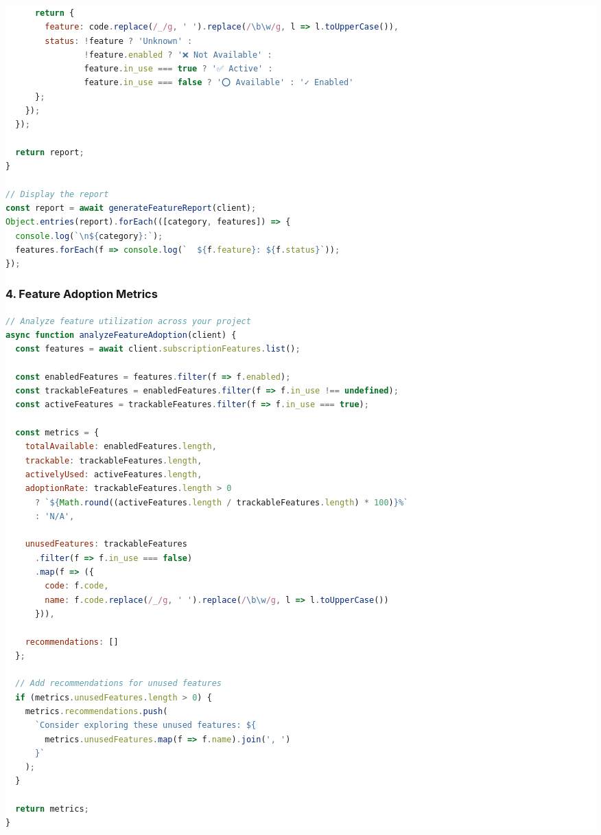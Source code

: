 ```javascript
      return {
        feature: code.replace(/_/g, ' ').replace(/\b\w/g, l => l.toUpperCase()),
        status: !feature ? 'Unknown' :
                !feature.enabled ? '❌ Not Available' :
                feature.in_use === true ? '✅ Active' :
                feature.in_use === false ? '⭕ Available' : '✓ Enabled'
      };
    });
  });
  
  return report;
}

// Display the report
const report = await generateFeatureReport(client);
Object.entries(report).forEach(([category, features]) => {
  console.log(`\n${category}:`);
  features.forEach(f => console.log(`  ${f.feature}: ${f.status}`));
});
```

### 4. Feature Adoption Metrics

```javascript
// Analyze feature utilization across your project
async function analyzeFeatureAdoption(client) {
  const features = await client.subscriptionFeatures.list();
  
  const enabledFeatures = features.filter(f => f.enabled);
  const trackableFeatures = enabledFeatures.filter(f => f.in_use !== undefined);
  const activeFeatures = trackableFeatures.filter(f => f.in_use === true);
  
  const metrics = {
    totalAvailable: enabledFeatures.length,
    trackable: trackableFeatures.length,
    activelyUsed: activeFeatures.length,
    adoptionRate: trackableFeatures.length > 0 
      ? `${Math.round((activeFeatures.length / trackableFeatures.length) * 100)}%`
      : 'N/A',
    
    unusedFeatures: trackableFeatures
      .filter(f => f.in_use === false)
      .map(f => ({
        code: f.code,
        name: f.code.replace(/_/g, ' ').replace(/\b\w/g, l => l.toUpperCase())
      })),
    
    recommendations: []
  };
  
  // Add recommendations for unused features
  if (metrics.unusedFeatures.length > 0) {
    metrics.recommendations.push(
      `Consider exploring these unused features: ${
        metrics.unusedFeatures.map(f => f.name).join(', ')
      }`
    );
  }
  
  return metrics;
}
```
